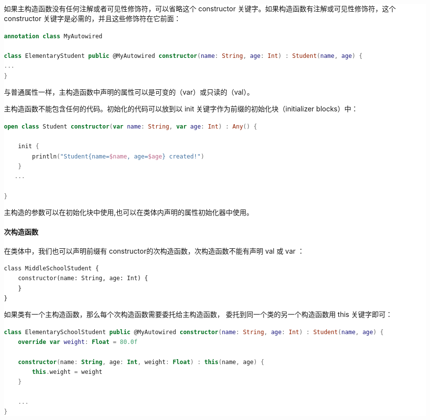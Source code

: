 如果主构造函数没有任何注解或者可见性修饰符，可以省略这个 constructor 关键字。如果构造函数有注解或可见性修饰符，这个 constructor 关键字是必需的，并且这些修饰符在它前面：



```kotlin
annotation class MyAutowired

class ElementaryStudent public @MyAutowired constructor(name: String, age: Int) : Student(name, age) {
...
}
```

与普通属性一样，主构造函数中声明的属性可以是可变的（var）或只读的（val）。

主构造函数不能包含任何的代码。初始化的代码可以放到以 init 关键字作为前缀的初始化块（initializer blocks）中：



```kotlin
open class Student constructor(var name: String, var age: Int) : Any() {

    init {
        println("Student{name=$name, age=$age} created!")
    }
   ...

}
```

主构造的参数可以在初始化块中使用,也可以在类体内声明的属性初始化器中使用。

#### 次构造函数

在类体中，我们也可以声明前缀有 constructor的次构造函数，次构造函数不能有声明 val 或 var ：



```tsx
class MiddleSchoolStudent {
    constructor(name: String, age: Int) {
    }
}
```

如果类有一个主构造函数，那么每个次构造函数需要委托给主构造函数， 委托到同一个类的另一个构造函数用 this 关键字即可：



```kotlin
class ElementarySchoolStudent public @MyAutowired constructor(name: String, age: Int) : Student(name, age) {
    override var weight: Float = 80.0f

    constructor(name: String, age: Int, weight: Float) : this(name, age) {
        this.weight = weight
    }

    ...
}
```

